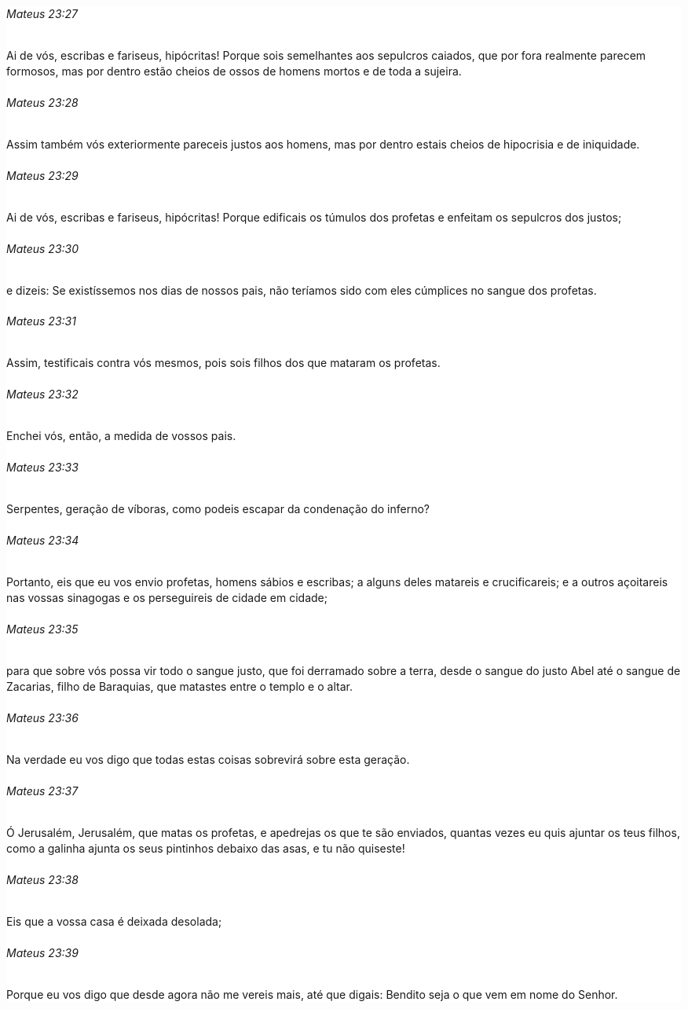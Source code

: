 ###### Mateus 23:27

Ai de vós, escribas e fariseus, hipócritas! Porque sois semelhantes aos sepulcros caiados, que por fora realmente parecem formosos, mas por dentro estão cheios de ossos de homens mortos e de toda a sujeira.

###### Mateus 23:28

Assim também vós exteriormente pareceis justos aos homens, mas por dentro estais cheios de hipocrisia e de iniquidade.

###### Mateus 23:29

Ai de vós, escribas e fariseus, hipócritas! Porque edificais os túmulos dos profetas e enfeitam os sepulcros dos justos;

###### Mateus 23:30

e dizeis: Se existíssemos nos dias de nossos pais, não teríamos sido com eles cúmplices no sangue dos profetas.

###### Mateus 23:31

Assim, testificais contra vós mesmos, pois sois filhos dos que mataram os profetas.

###### Mateus 23:32

Enchei vós, então, a medida de vossos pais.

###### Mateus 23:33

Serpentes, geração de víboras, como podeis escapar da condenação do inferno?

###### Mateus 23:34

Portanto, eis que eu vos envio profetas, homens sábios e escribas; a alguns deles matareis e crucificareis; e a outros açoitareis nas vossas sinagogas e os perseguireis de cidade em cidade;

###### Mateus 23:35

para que sobre vós possa vir todo o sangue justo, que foi derramado sobre a terra, desde o sangue do justo Abel até o sangue de Zacarias, filho de Baraquias, que matastes entre o templo e o altar.

###### Mateus 23:36

Na verdade eu vos digo que todas estas coisas sobrevirá sobre esta geração.

###### Mateus 23:37

Ó Jerusalém, Jerusalém, que matas os profetas, e apedrejas os que te são enviados, quantas vezes eu quis ajuntar os teus filhos, como a galinha ajunta os seus pintinhos debaixo das asas, e tu não quiseste!

###### Mateus 23:38

Eis que a vossa casa é deixada desolada;

###### Mateus 23:39

Porque eu vos digo que desde agora não me vereis mais, até que digais: Bendito seja o que vem em nome do Senhor.

